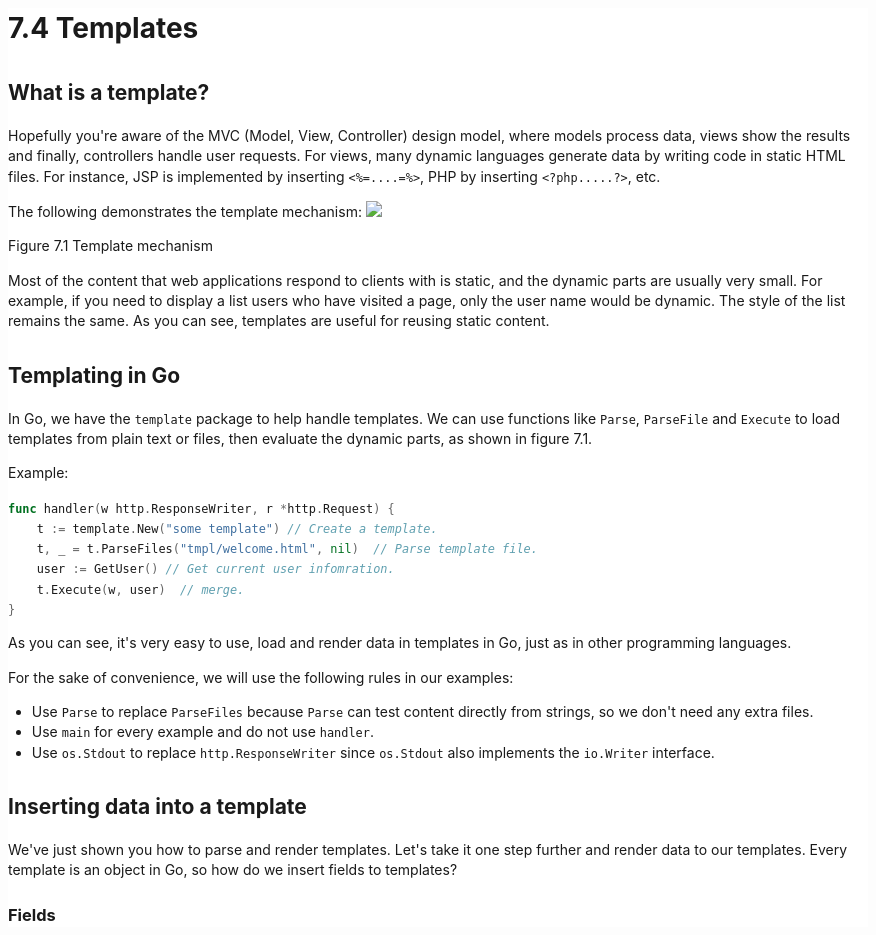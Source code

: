 # 7.4 Templates

## What is a template?

Hopefully you're aware of the MVC (Model, View, Controller) design model, where models process data, views show the results and finally, controllers handle user requests. For views, many dynamic languages generate data by writing code in static HTML files. For instance, JSP is implemented by inserting `<%=....=%>`, PHP by inserting `<?php.....?>`, etc.

The following demonstrates the template mechanism:
![](my-obsidian/langs%20and%20more/go.md/en/images/7.4.template.png)

Figure 7.1 Template mechanism

Most of the content that web applications respond to clients with is static, and the dynamic parts are usually very small. For example, if you need to display a list users who have visited a page, only the user name would be dynamic. The style of the list remains the same. As you can see, templates are useful for reusing static content.

## Templating in Go

In Go, we have the `template` package to help handle templates. We can use functions like `Parse`, `ParseFile` and `Execute` to load templates from plain text or files, then evaluate the dynamic parts, as shown in figure 7.1.

Example:
```Go
func handler(w http.ResponseWriter, r *http.Request) {
	t := template.New("some template") // Create a template.
	t, _ = t.ParseFiles("tmpl/welcome.html", nil)  // Parse template file.
	user := GetUser() // Get current user infomration.
	t.Execute(w, user)  // merge.
}
```
As you can see, it's very easy to use, load and render data in templates in Go, just as in other programming languages.

For the sake of convenience, we will use the following rules in our examples:

- Use `Parse` to replace `ParseFiles` because `Parse` can test content directly from strings, so we don't need any extra files.
- Use `main` for every example and do not use `handler`.
- Use `os.Stdout` to replace `http.ResponseWriter` since `os.Stdout` also implements the `io.Writer` interface.

## Inserting data into a template

We've just shown you how to parse and render templates. Let's take it one step further and render data to our templates. Every template is an object in Go, so how do we insert fields to templates?

### Fields
